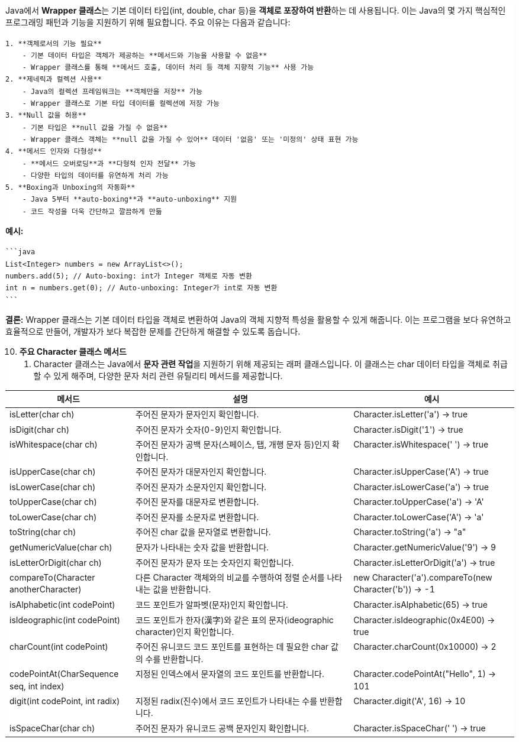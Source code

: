    Java에서 **Wrapper 클래스**는 기본 데이터 타입(int, double, char 등)을 **객체로 포장하여 반환**하는 데 사용됩니다. 이는 Java의 몇 가지 핵심적인 프로그래밍 패턴과 기능을 지원하기 위해 필요합니다. 주요 이유는 다음과 같습니다:

    1. **객체로서의 기능 필요**
        - 기본 데이터 타입은 객체가 제공하는 **메서드와 기능을 사용할 수 없음**
        - Wrapper 클래스를 통해 **메서드 호출, 데이터 처리 등 객체 지향적 기능** 사용 가능
    2. **제네릭과 컬렉션 사용**
        - Java의 컬렉션 프레임워크는 **객체만을 저장** 가능
        - Wrapper 클래스로 기본 타입 데이터를 컬렉션에 저장 가능
    3. **Null 값을 허용**
        - 기본 타입은 **null 값을 가질 수 없음**
        - Wrapper 클래스 객체는 **null 값을 가질 수 있어** 데이터 '없음' 또는 '미정의' 상태 표현 가능
    4. **메서드 인자와 다형성**
        - **메서드 오버로딩**과 **다형적 인자 전달** 가능
        - 다양한 타입의 데이터를 유연하게 처리 가능
    5. **Boxing과 Unboxing의 자동화**
        - Java 5부터 **auto-boxing**과 **auto-unboxing** 지원
        - 코드 작성을 더욱 간단하고 깔끔하게 만듦

   **예시:**

    ```java
    List<Integer> numbers = new ArrayList<>();
    numbers.add(5); // Auto-boxing: int가 Integer 객체로 자동 변환
    int n = numbers.get(0); // Auto-unboxing: Integer가 int로 자동 변환
    ```

   **결론:** Wrapper 클래스는 기본 데이터 타입을 객체로 변환하여 Java의 객체 지향적 특성을 활용할 수 있게 해줍니다. 이는 프로그램을 보다 유연하고 효율적으로 만들어, 개발자가 보다 복잡한 문제를 간단하게 해결할 수 있도록 돕습니다.

10. **주요 Character 클래스 메서드**
    1. Character 클래스는 Java에서 **문자 관련 작업**을 지원하기 위해 제공되는 래퍼 클래스입니다. 이 클래스는 char 데이터 타입을 객체로 취급할 수 있게 해주며, 다양한 문자 처리 관련 유틸리티 메서드를 제공합니다.



| 메서드 | 설명 | 예시 |
| --- | --- | --- |
| isLetter(char ch) | 주어진 문자가 문자인지 확인합니다. | Character.isLetter('a') → true |
| isDigit(char ch) | 주어진 문자가 숫자(0-9)인지 확인합니다. | Character.isDigit('1') → true |
| isWhitespace(char ch) | 주어진 문자가 공백 문자(스페이스, 탭, 개행 문자 등)인지 확인합니다. | Character.isWhitespace(' ') → true |
| isUpperCase(char ch) | 주어진 문자가 대문자인지 확인합니다. | Character.isUpperCase('A') → true |
| isLowerCase(char ch) | 주어진 문자가 소문자인지 확인합니다. | Character.isLowerCase('a') → true |
| toUpperCase(char ch) | 주어진 문자를 대문자로 변환합니다. | Character.toUpperCase('a') → 'A' |
| toLowerCase(char ch) | 주어진 문자를 소문자로 변환합니다. | Character.toLowerCase('A') → 'a' |
| toString(char ch) | 주어진 char 값을 문자열로 변환합니다. | Character.toString('a') → "a" |
| getNumericValue(char ch) | 문자가 나타내는 숫자 값을 반환합니다. | Character.getNumericValue('9') → 9 |
| isLetterOrDigit(char ch) | 주어진 문자가 문자 또는 숫자인지 확인합니다. | Character.isLetterOrDigit('a') → true |
| compareTo(Character anotherCharacter) | 다른 Character 객체와의 비교를 수행하여 정렬 순서를 나타내는 값을 반환합니다. | new Character('a').compareTo(new Character('b')) → -1 |
| isAlphabetic(int codePoint) | 코드 포인트가 알파벳(문자)인지 확인합니다. | Character.isAlphabetic(65) → true |
| isIdeographic(int codePoint) | 코드 포인트가 한자(漢字)와 같은 표의 문자(ideographic character)인지 확인합니다. | Character.isIdeographic(0x4E00) → true |
| charCount(int codePoint) | 주어진 유니코드 코드 포인트를 표현하는 데 필요한 char 값의 수를 반환합니다. | Character.charCount(0x10000) → 2 |
| codePointAt(CharSequence seq, int index) | 지정된 인덱스에서 문자열의 코드 포인트를 반환합니다. | Character.codePointAt("Hello", 1) → 101 |
| digit(int codePoint, int radix) | 지정된 radix(진수)에서 코드 포인트가 나타내는 수를 반환합니다. | Character.digit('A', 16) → 10 |
| isSpaceChar(char ch) | 주어진 문자가 유니코드 공백 문자인지 확인합니다. | Character.isSpaceChar(' ') → true |
